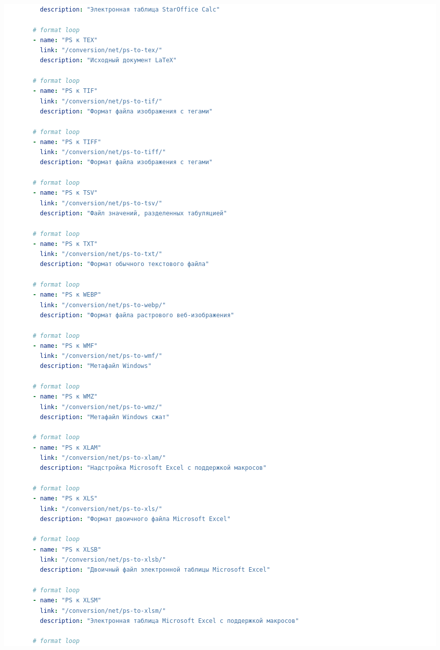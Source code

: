 ```yaml
          description: "Электронная таблица StarOffice Calc"

        # format loop
        - name: "PS к TEX"
          link: "/conversion/net/ps-to-tex/"
          description: "Исходный документ LaTeX"

        # format loop
        - name: "PS к TIF"
          link: "/conversion/net/ps-to-tif/"
          description: "Формат файла изображения с тегами"

        # format loop
        - name: "PS к TIFF"
          link: "/conversion/net/ps-to-tiff/"
          description: "Формат файла изображения с тегами"

        # format loop
        - name: "PS к TSV"
          link: "/conversion/net/ps-to-tsv/"
          description: "Файл значений, разделенных табуляцией"

        # format loop
        - name: "PS к TXT"
          link: "/conversion/net/ps-to-txt/"
          description: "Формат обычного текстового файла"

        # format loop
        - name: "PS к WEBP"
          link: "/conversion/net/ps-to-webp/"
          description: "Формат файла растрового веб-изображения"

        # format loop
        - name: "PS к WMF"
          link: "/conversion/net/ps-to-wmf/"
          description: "Метафайл Windows"

        # format loop
        - name: "PS к WMZ"
          link: "/conversion/net/ps-to-wmz/"
          description: "Метафайл Windows сжат"

        # format loop
        - name: "PS к XLAM"
          link: "/conversion/net/ps-to-xlam/"
          description: "Надстройка Microsoft Excel с поддержкой макросов"

        # format loop
        - name: "PS к XLS"
          link: "/conversion/net/ps-to-xls/"
          description: "Формат двоичного файла Microsoft Excel"

        # format loop
        - name: "PS к XLSB"
          link: "/conversion/net/ps-to-xlsb/"
          description: "Двоичный файл электронной таблицы Microsoft Excel"

        # format loop
        - name: "PS к XLSM"
          link: "/conversion/net/ps-to-xlsm/"
          description: "Электронная таблица Microsoft Excel с поддержкой макросов"

        # format loop
```
